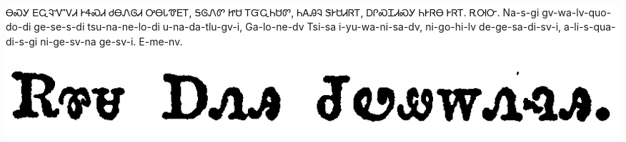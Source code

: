 <tr class="odd">
<td>ᎾᏍᎩ ᎬᏩᎸᏉᏙᏗ ᎨᏎᏍᏗ ᏧᎾᏁᎶᏗ ᎤᎾᏓᏡᎬᎢ, ᎦᎶᏁᏛ ᏥᏌ ᎢᏳᏩᏂᏌᏛ, ᏂᎪᎯᎸ ᏕᎨᏌᏗᏒᎢ, ᎠᎵᏍᏆᏗᏍᎩ ᏂᎨᏒᎾ ᎨᏒᎢ. ᎡᎺᏅ.</td>
</tr>
<tr class="even">
<td>Na-s-gi gv-wa-lv-quo-do-di ge-se-s-di tsu-na-ne-lo-di u-na-da-tlu-gv-i, Ga-lo-ne-dv Tsi-sa i-yu-wa-ni-sa-dv, ni-go-hi-lv de-ge-sa-di-sv-i, a-li-s-qua-di-s-gi ni-ge-sv-na ge-sv-i. E-me-nv.</td>
</tr>
</tbody>
</table>

![](10_.png)
